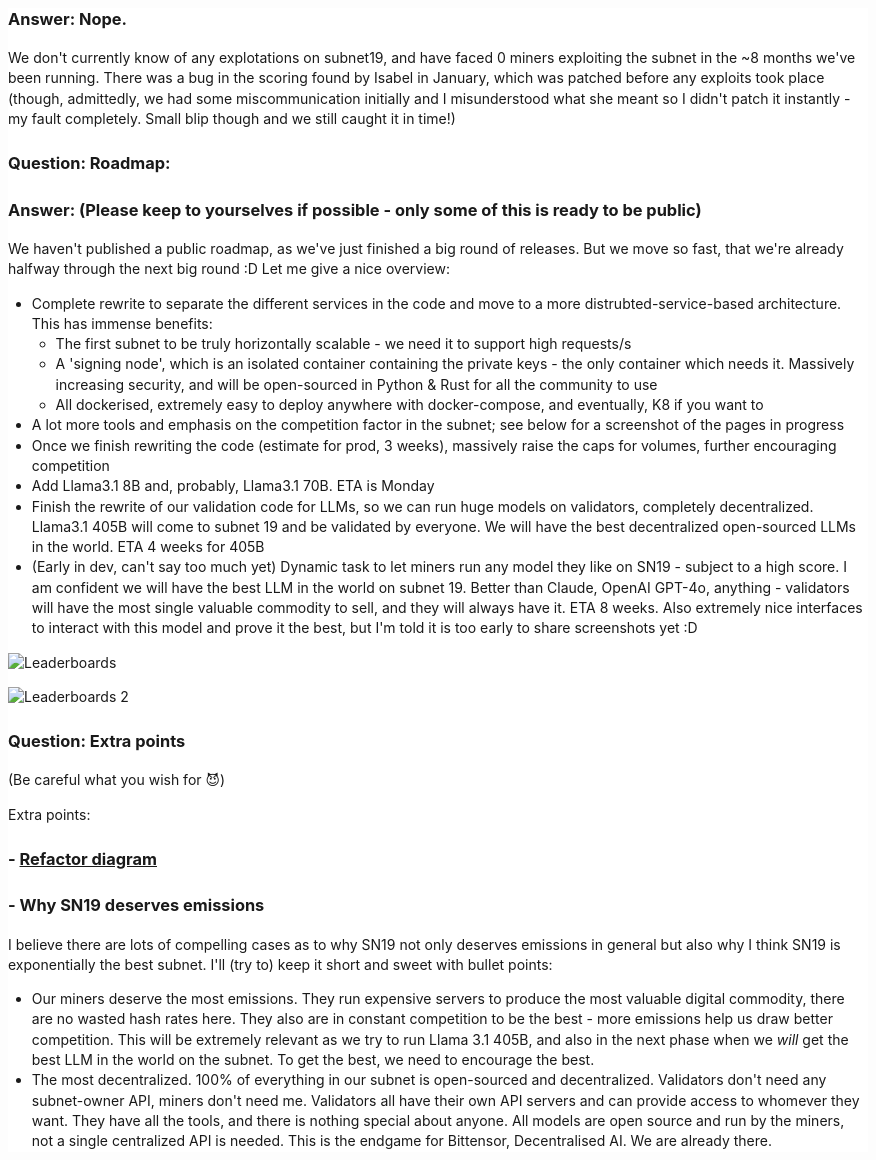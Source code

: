 
### Answer: Nope.

We don't currently know of any explotations on subnet19, and have faced 0 miners exploiting the subnet in the ~8 months we've been running. There was a bug in the scoring found by Isabel in January, which was patched before any exploits took place (though, admittedly, we had some miscommunication initially and I misunderstood what she meant so I didn't patch it instantly - my fault completely. Small blip though and we still caught it in time!)

### Question: Roadmap:


### Answer: (Please keep to yourselves if possible - only some of this is ready to be public)

We haven't published a public roadmap, as we've just finished a big round of releases. But we move so fast, that we're already halfway through the next big round :D Let me give a nice overview:
- Complete rewrite to separate the different services in the code and move to a more distrubted-service-based architecture. This has immense benefits:
    - The first subnet to be truly horizontally scalable - we need it to support high requests/s
    - A 'signing node', which is an isolated container containing the private keys - the only container which needs it. Massively increasing security, and will be open-sourced in Python & Rust for all the community to use
    - All dockerised, extremely easy to deploy anywhere with docker-compose, and eventually, K8 if you want to
- A lot more tools and emphasis on the competition factor in the subnet; see below for a screenshot of the pages in progress
- Once we finish rewriting the code (estimate for prod, 3 weeks), massively raise the caps for volumes, further encouraging competition
- Add Llama3.1 8B and, probably, Llama3.1 70B. ETA is Monday
- Finish the rewrite of our validation code for LLMs, so we can run huge models on validators, completely decentralized. Llama3.1 405B will come to subnet 19 and be validated by everyone. We will have the best decentralized open-sourced LLMs in the world. ETA 4 weeks for 405B
- (Early in dev, can't say too much yet) Dynamic task to let miners run any model they like on SN19 - subject to a high score. I am confident we will have the best LLM in the world on subnet 19. Better than Claude, OpenAI GPT-4o, anything - validators will have the most single valuable commodity to sell, and they will always have it. ETA 8 weeks. Also extremely nice interfaces to interact with this model and prove it the best, but I'm told it is too early to share screenshots yet :D

![Leaderboards](https://f004.backblazeb2.com/file/tauvision/leaderboards.png)

![Leaderboards 2](https://f004.backblazeb2.com/file/tauvision/leaderboards-2.png)

### Question: Extra points
(Be careful what you wish for 😈)

Extra points:
### - [Refactor diagram](https://excalidraw.com/#json=A27Ys7YtzHTq-fw7PwHu_,p7j1liAsmmnwDkrxjM9Zkw)
### - Why SN19 deserves emissions
I believe there are lots of compelling cases as to why SN19 not only deserves emissions in general but also why I think SN19 is exponentially the best subnet. I'll (try to) keep it short and sweet with bullet points:
- Our miners deserve the most emissions. They run expensive servers to produce the most valuable digital commodity, there are no wasted hash rates here. They also are in constant competition to be the best - more emissions help us draw better competition. This will be extremely relevant as we try to run Llama 3.1 405B, and also in the next phase when we *will* get the best LLM in the world on the subnet. To get the best, we need to encourage the best.
- The most decentralized. 100% of everything in our subnet is open-sourced and decentralized. Validators don't need any subnet-owner API, miners don't need me. Validators all have their own API servers and can provide access to whomever they want. They have all the tools, and there is nothing special about anyone. All models are open source and run by the miners, not a single centralized API is needed. This is the endgame for Bittensor, Decentralised AI. We are already there.